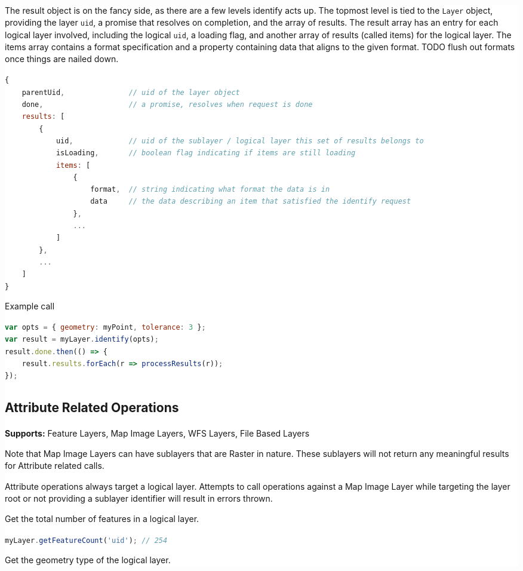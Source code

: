 The result object is on the fancy side, as there are a few levels identify acts up. The topmost level is tied to the `Layer` object, providing the layer `uid`, a promise that resolves on completion, and the array of results. The result array has an entry for each logical layer involved, including the logical `uid`, a loading flag, and another array of results (called items) for the logical layer. The items array contains a format specification and a property containing data that aligns to the given format. TODO flush out formats once things are nailed down.

```js
{
    parentUid,               // uid of the layer object
    done,                    // a promise, resolves when request is done
    results: [
        {
            uid,             // uid of the sublayer / logical layer this set of results belongs to
            isLoading,       // boolean flag indicating if items are still loading
            items: [
                {
                    format,  // string indicating what format the data is in
                    data     // the data describing an item that satisfied the identify request
                },
                ...
            ]
        },
        ...
    ]
}
```

Example call

```js
var opts = { geometry: myPoint, tolerance: 3 };
var result = myLayer.identify(opts);
result.done.then(() => {
    result.results.forEach(r => processResults(r));
});
```

## Attribute Related Operations

**Supports:** Feature Layers, Map Image Layers, WFS Layers, File Based Layers

Note that Map Image Layers can have sublayers that are Raster in nature. These sublayers will not return any meaningful results for Attribute related calls.

Attribute operations always target a logical layer. Attempts to call operations against a Map Image Layer while targeting the layer root or not providing a sublayer identifier will result in errors thrown.

Get the total number of features in a logical layer.

```js
myLayer.getFeatureCount('uid'); // 254
```

Get the geometry type of the logical layer.

